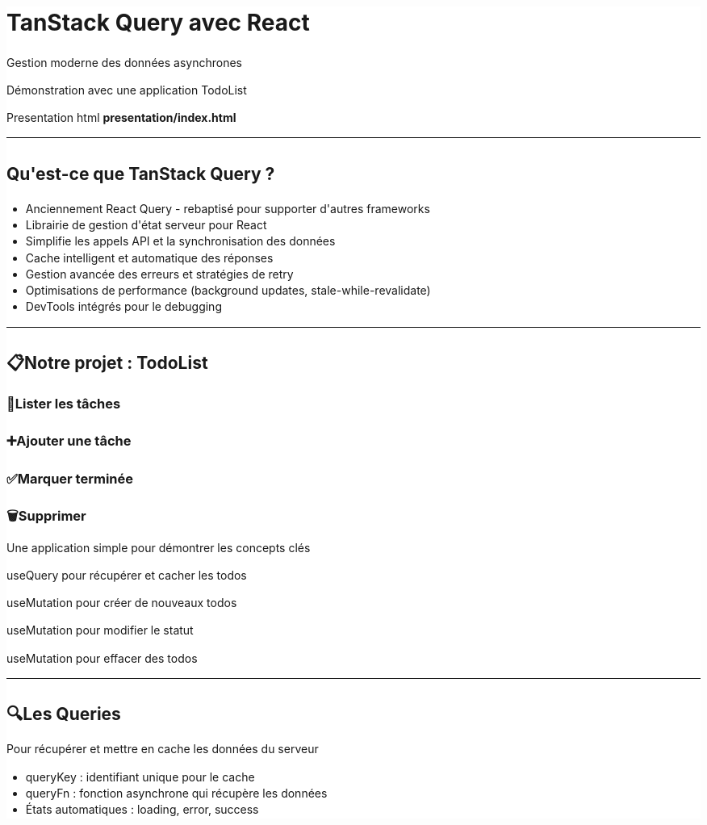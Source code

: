 # TanStack Query avec React

Gestion moderne des données asynchrones

Démonstration avec une application TodoList

Presentation html **presentation/index.html**


---

## Qu'est-ce que TanStack Query ?

- Anciennement React Query - rebaptisé pour supporter d'autres frameworks
- Librairie de gestion d'état serveur pour React
- Simplifie les appels API et la synchronisation des données
- Cache intelligent et automatique des réponses
- Gestion avancée des erreurs et stratégies de retry
- Optimisations de performance (background updates, stale-while-revalidate)
- DevTools intégrés pour le debugging


---

## 📋Notre projet : TodoList

### 📄Lister les tâches

### ➕Ajouter une tâche

### ✅Marquer terminée

### 🗑️Supprimer

Une application simple pour démontrer les concepts clés

useQuery pour récupérer et cacher les todos

useMutation pour créer de nouveaux todos

useMutation pour modifier le statut

useMutation pour effacer des todos


---

## 🔍Les Queries

Pour récupérer et mettre en cache les données du serveur

- queryKey : identifiant unique pour le cache
- queryFn : fonction asynchrone qui récupère les données
- États automatiques : loading, error, success
